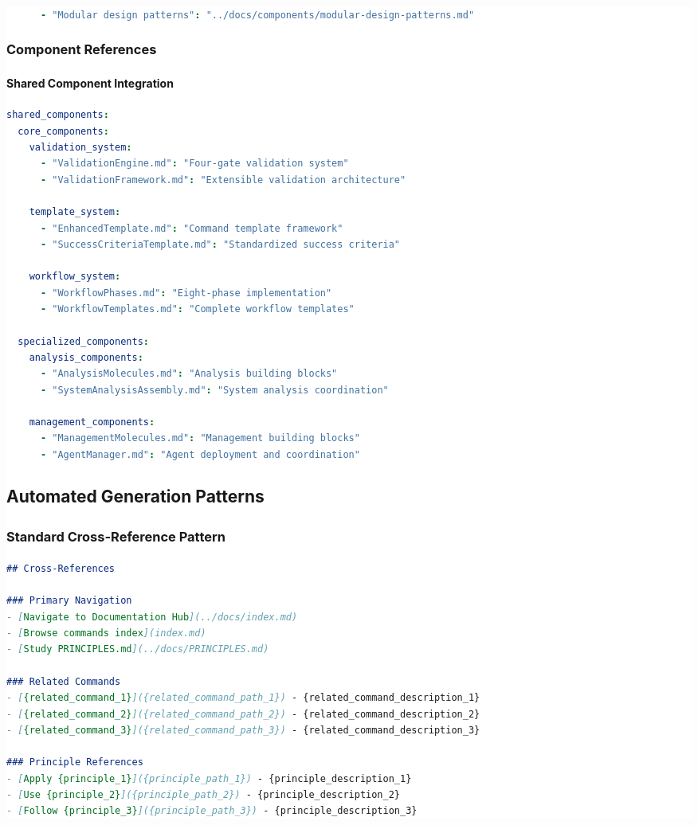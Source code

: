 ```yaml
      - "Modular design patterns": "../docs/components/modular-design-patterns.md"
```

### Component References

#### Shared Component Integration
```yaml
shared_components:
  core_components:
    validation_system:
      - "ValidationEngine.md": "Four-gate validation system"
      - "ValidationFramework.md": "Extensible validation architecture"
    
    template_system:
      - "EnhancedTemplate.md": "Command template framework"
      - "SuccessCriteriaTemplate.md": "Standardized success criteria"
    
    workflow_system:
      - "WorkflowPhases.md": "Eight-phase implementation"
      - "WorkflowTemplates.md": "Complete workflow templates"
  
  specialized_components:
    analysis_components:
      - "AnalysisMolecules.md": "Analysis building blocks"
      - "SystemAnalysisAssembly.md": "System analysis coordination"
    
    management_components:
      - "ManagementMolecules.md": "Management building blocks"
      - "AgentManager.md": "Agent deployment and coordination"
```

## Automated Generation Patterns

### Standard Cross-Reference Pattern
```markdown
## Cross-References

### Primary Navigation
- [Navigate to Documentation Hub](../docs/index.md)
- [Browse commands index](index.md)
- [Study PRINCIPLES.md](../docs/PRINCIPLES.md)

### Related Commands
- [{related_command_1}]({related_command_path_1}) - {related_command_description_1}
- [{related_command_2}]({related_command_path_2}) - {related_command_description_2}
- [{related_command_3}]({related_command_path_3}) - {related_command_description_3}

### Principle References
- [Apply {principle_1}]({principle_path_1}) - {principle_description_1}
- [Use {principle_2}]({principle_path_2}) - {principle_description_2}
- [Follow {principle_3}]({principle_path_3}) - {principle_description_3}
```
